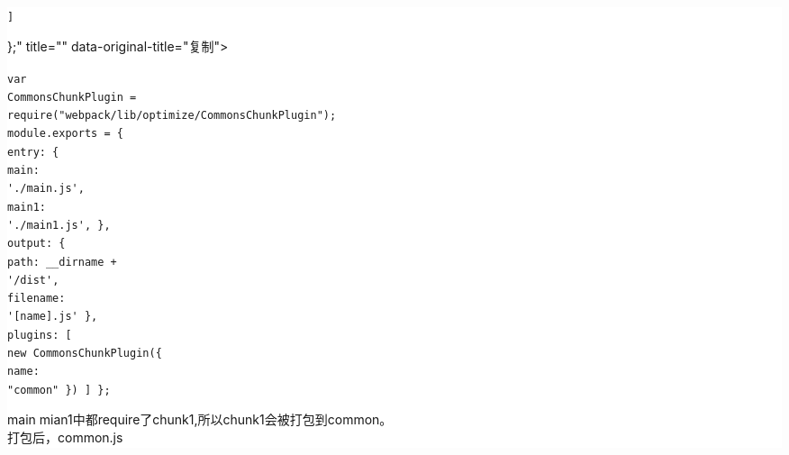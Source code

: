     ]
};" title="" data-original-title="复制"></span>
      <span type="button" class="saveToNote code-tool" data-toggle="tooltip" data-placement="top" title="" data-original-title="放进笔记"></span>
      </div>
      </div><pre class="hljs javascript"><code><span class="hljs-keyword">var</span> CommonsChunkPlugin = <span class="hljs-built_in">require</span>(<span class="hljs-string">"webpack/lib/optimize/CommonsChunkPlugin"</span>);
<span class="hljs-built_in">module</span>.exports = {
    <span class="hljs-attr">entry</span>: {
        <span class="hljs-attr">main</span>: <span class="hljs-string">'./main.js'</span>,
        <span class="hljs-attr">main1</span>: <span class="hljs-string">'./main1.js'</span>,
    },
    <span class="hljs-attr">output</span>: {
        <span class="hljs-attr">path</span>: __dirname + <span class="hljs-string">'/dist'</span>,
        <span class="hljs-attr">filename</span>: <span class="hljs-string">'[name].js'</span>
    },
    <span class="hljs-attr">plugins</span>: [
        <span class="hljs-keyword">new</span> CommonsChunkPlugin({
        <span class="hljs-attr">name</span>: <span class="hljs-string">"common"</span>
        })
    ]
};</code></pre>
<p>main mian1中都require了chunk1,所以chunk1会被打包到common。<br>打包后，common.js</p>
<div class="widget-codetool" style="display:none;">
      <div class="widget-codetool--inner">
      <span class="selectCode code-tool" data-toggle="tooltip" data-placement="top" title="" data-original-title="全选"></span>
      <span type="button" class="copyCode code-tool" data-toggle="tooltip" data-placement="top" data-clipboard-text="(function (modules) { // webpackBootstrap
    // install a JSONP callback for chunk loading
    var parentJsonpFunction = window[&quot;webpackJsonp&quot;];
    window[&quot;webpackJsonp&quot;] = function webpackJsonpCallback(chunkIds, moreModules) {
        // add &quot;moreModules&quot; to the modules object,
        // then flag all &quot;chunkIds&quot; as loaded and fire callback
        var moduleId, chunkId, i = 0, callbacks = [];
        for (; i < chunkIds.length; i++) {
            chunkId = chunkIds[i];
            if (installedChunks[chunkId])
                callbacks.push.apply(callbacks, installedChunks[chunkId]);
            installedChunks[chunkId] = 0;
        }
        for (moduleId in moreModules) {
            modules[moduleId] = moreModules[moduleId];
        }
        if (parentJsonpFunction) parentJsonpFunction(chunkIds, moreModules);
        while (callbacks.length)
            callbacks.shift().call(null, __webpack_require__);
        if (moreModules[0]) {
            installedModules[0] = 0;
            return __webpack_require__(0);
        }
    };
    // The module cache
    var installedModules = {};
    // object to store loaded and loading chunks
    // &quot;0&quot; means &quot;already loaded&quot;
    // Array means &quot;loading&quot;, array contains callbacks
    var installedChunks = {
        2: 0
    };
    // The require function
    function __webpack_require__(moduleId) {
        // Check if module is in cache
